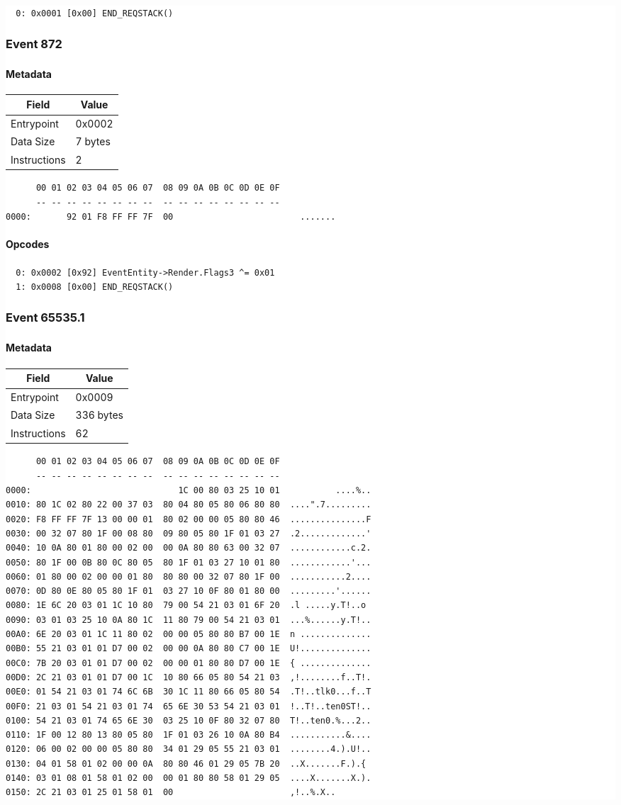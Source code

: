 ```
  0: 0x0001 [0x00] END_REQSTACK()
```

### Event 872

#### Metadata

| Field        | Value   |
|--------------|---------|
| Entrypoint   | 0x0002  |
| Data Size    | 7 bytes |
| Instructions | 2       |

```
      00 01 02 03 04 05 06 07  08 09 0A 0B 0C 0D 0E 0F
      -- -- -- -- -- -- -- --  -- -- -- -- -- -- -- --
0000:       92 01 F8 FF FF 7F  00                         .......       
```

#### Opcodes

```
  0: 0x0002 [0x92] EventEntity->Render.Flags3 ^= 0x01
  1: 0x0008 [0x00] END_REQSTACK()
```

### Event 65535.1

#### Metadata

| Field        | Value     |
|--------------|-----------|
| Entrypoint   | 0x0009    |
| Data Size    | 336 bytes |
| Instructions | 62        |

```
      00 01 02 03 04 05 06 07  08 09 0A 0B 0C 0D 0E 0F
      -- -- -- -- -- -- -- --  -- -- -- -- -- -- -- --
0000:                             1C 00 80 03 25 10 01           ....%..
0010: 80 1C 02 80 22 00 37 03  80 04 80 05 80 06 80 80  ....".7.........
0020: F8 FF FF 7F 13 00 00 01  80 02 00 00 05 80 80 46  ...............F
0030: 00 32 07 80 1F 00 08 80  09 80 05 80 1F 01 03 27  .2.............'
0040: 10 0A 80 01 80 00 02 00  00 0A 80 80 63 00 32 07  ............c.2.
0050: 80 1F 00 0B 80 0C 80 05  80 1F 01 03 27 10 01 80  ............'...
0060: 01 80 00 02 00 00 01 80  80 80 00 32 07 80 1F 00  ...........2....
0070: 0D 80 0E 80 05 80 1F 01  03 27 10 0F 80 01 80 00  .........'......
0080: 1E 6C 20 03 01 1C 10 80  79 00 54 21 03 01 6F 20  .l .....y.T!..o 
0090: 03 01 03 25 10 0A 80 1C  11 80 79 00 54 21 03 01  ...%......y.T!..
00A0: 6E 20 03 01 1C 11 80 02  00 00 05 80 80 B7 00 1E  n ..............
00B0: 55 21 03 01 01 D7 00 02  00 00 0A 80 80 C7 00 1E  U!..............
00C0: 7B 20 03 01 01 D7 00 02  00 00 01 80 80 D7 00 1E  { ..............
00D0: 2C 21 03 01 01 D7 00 1C  10 80 66 05 80 54 21 03  ,!........f..T!.
00E0: 01 54 21 03 01 74 6C 6B  30 1C 11 80 66 05 80 54  .T!..tlk0...f..T
00F0: 21 03 01 54 21 03 01 74  65 6E 30 53 54 21 03 01  !..T!..ten0ST!..
0100: 54 21 03 01 74 65 6E 30  03 25 10 0F 80 32 07 80  T!..ten0.%...2..
0110: 1F 00 12 80 13 80 05 80  1F 01 03 26 10 0A 80 B4  ...........&....
0120: 06 00 02 00 00 05 80 80  34 01 29 05 55 21 03 01  ........4.).U!..
0130: 04 01 58 01 02 00 00 0A  80 80 46 01 29 05 7B 20  ..X.......F.).{ 
0140: 03 01 08 01 58 01 02 00  00 01 80 80 58 01 29 05  ....X.......X.).
0150: 2C 21 03 01 25 01 58 01  00                       ,!..%.X..       
```